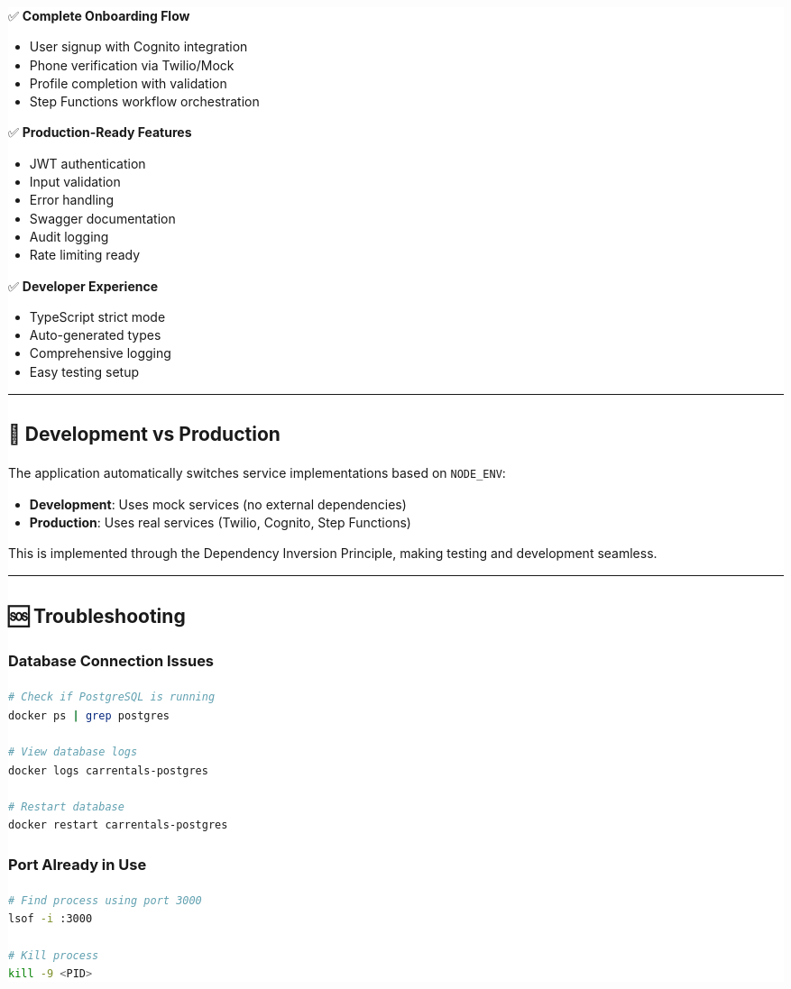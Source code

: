 ✅ **Complete Onboarding Flow**
- User signup with Cognito integration
- Phone verification via Twilio/Mock
- Profile completion with validation
- Step Functions workflow orchestration

✅ **Production-Ready Features**
- JWT authentication
- Input validation
- Error handling
- Swagger documentation
- Audit logging
- Rate limiting ready

✅ **Developer Experience**
- TypeScript strict mode
- Auto-generated types
- Comprehensive logging
- Easy testing setup

---

## 🔄 Development vs Production

The application automatically switches service implementations based on `NODE_ENV`:

- **Development**: Uses mock services (no external dependencies)
- **Production**: Uses real services (Twilio, Cognito, Step Functions)

This is implemented through the Dependency Inversion Principle, making testing and development seamless.

---

## 🆘 Troubleshooting

### Database Connection Issues
```bash
# Check if PostgreSQL is running
docker ps | grep postgres

# View database logs
docker logs carrentals-postgres

# Restart database
docker restart carrentals-postgres
```

### Port Already in Use
```bash
# Find process using port 3000
lsof -i :3000

# Kill process
kill -9 <PID>
```
